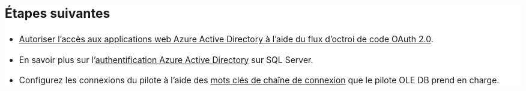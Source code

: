 ## <a name="next-steps"></a>Étapes suivantes
- [Autoriser l’accès aux applications web Azure Active Directory à l’aide du flux d’octroi de code OAuth 2.0](https://go.microsoft.com/fwlink/?linkid=2072672).

- En savoir plus sur l’[authentification Azure Active Directory](https://go.microsoft.com/fwlink/?linkid=2073783) sur SQL Server.

- Configurez les connexions du pilote à l’aide des [mots clés de chaîne de connexion](../applications/using-connection-string-keywords-with-oledb-driver-for-sql-server.md) que le pilote OLE DB prend en charge.
